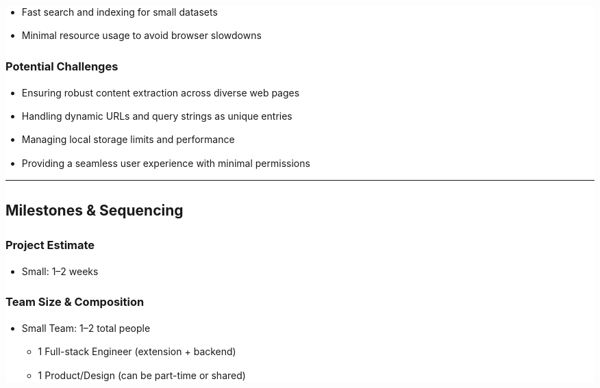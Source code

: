 * Fast search and indexing for small datasets

* Minimal resource usage to avoid browser slowdowns

### Potential Challenges

* Ensuring robust content extraction across diverse web pages

* Handling dynamic URLs and query strings as unique entries

* Managing local storage limits and performance

* Providing a seamless user experience with minimal permissions

---

## Milestones & Sequencing

### Project Estimate

* Small: 1–2 weeks

### Team Size & Composition

* Small Team: 1–2 total people

  * 1 Full-stack Engineer (extension + backend)

  * 1 Product/Design (can be part-time or shared)
